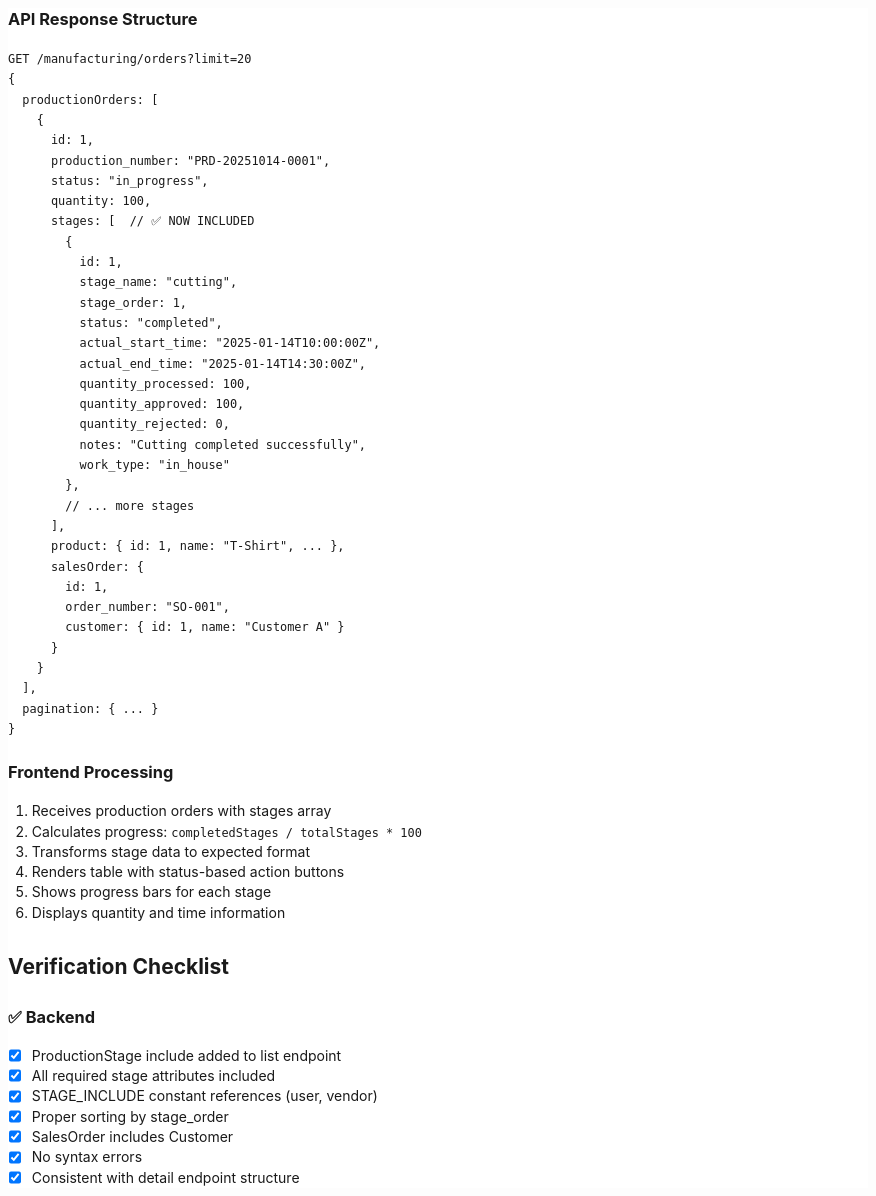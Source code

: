 ### API Response Structure
```
GET /manufacturing/orders?limit=20
{
  productionOrders: [
    {
      id: 1,
      production_number: "PRD-20251014-0001",
      status: "in_progress",
      quantity: 100,
      stages: [  // ✅ NOW INCLUDED
        {
          id: 1,
          stage_name: "cutting",
          stage_order: 1,
          status: "completed",
          actual_start_time: "2025-01-14T10:00:00Z",
          actual_end_time: "2025-01-14T14:30:00Z",
          quantity_processed: 100,
          quantity_approved: 100,
          quantity_rejected: 0,
          notes: "Cutting completed successfully",
          work_type: "in_house"
        },
        // ... more stages
      ],
      product: { id: 1, name: "T-Shirt", ... },
      salesOrder: {
        id: 1,
        order_number: "SO-001",
        customer: { id: 1, name: "Customer A" }
      }
    }
  ],
  pagination: { ... }
}
```

### Frontend Processing
1. Receives production orders with stages array
2. Calculates progress: `completedStages / totalStages * 100`
3. Transforms stage data to expected format
4. Renders table with status-based action buttons
5. Shows progress bars for each stage
6. Displays quantity and time information

## Verification Checklist

### ✅ Backend
- [x] ProductionStage include added to list endpoint
- [x] All required stage attributes included
- [x] STAGE_INCLUDE constant references (user, vendor)
- [x] Proper sorting by stage_order
- [x] SalesOrder includes Customer
- [x] No syntax errors
- [x] Consistent with detail endpoint structure
